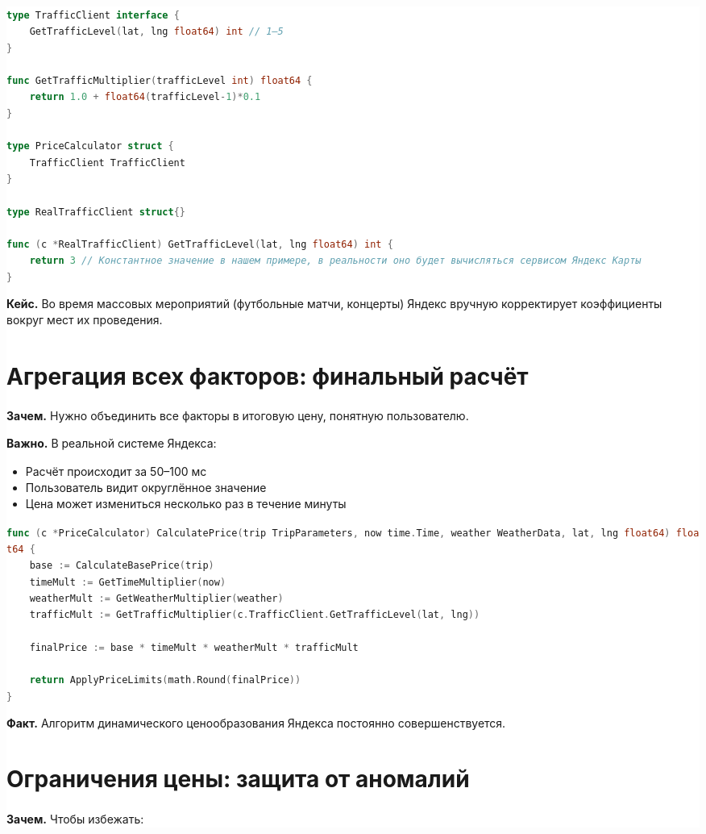 ``` go
type TrafficClient interface {
    GetTrafficLevel(lat, lng float64) int // 1–5
}

func GetTrafficMultiplier(trafficLevel int) float64 {
    return 1.0 + float64(trafficLevel-1)*0.1
}

type PriceCalculator struct {
    TrafficClient TrafficClient
}

type RealTrafficClient struct{}

func (c *RealTrafficClient) GetTrafficLevel(lat, lng float64) int {
    return 3 // Константное значение в нашем примере, в реальности оно будет вычисляться сервисом Яндекс Карты
}
```

**Кейс.** Во время массовых мероприятий (футбольные матчи, концерты) Яндекс вручную корректирует коэффициенты вокруг мест их проведения.

# Агрегация всех факторов: финальный расчёт

**Зачем.** Нужно объединить все факторы в итоговую цену, понятную пользователю.

**Важно.** В реальной системе Яндекса:

- Расчёт происходит за 50–100 мс
- Пользователь видит округлённое значение
- Цена может измениться несколько раз в течение минуты

``` go
func (c *PriceCalculator) CalculatePrice(trip TripParameters, now time.Time, weather WeatherData, lat, lng float64) float64 {
    base := CalculateBasePrice(trip)
    timeMult := GetTimeMultiplier(now)
    weatherMult := GetWeatherMultiplier(weather)
    trafficMult := GetTrafficMultiplier(c.TrafficClient.GetTrafficLevel(lat, lng))

    finalPrice := base * timeMult * weatherMult * trafficMult

    return ApplyPriceLimits(math.Round(finalPrice))
}
```
**Факт.** Алгоритм динамического ценообразования Яндекса постоянно совершенствуется.

# Ограничения цены: защита от аномалий

**Зачем.** Чтобы избежать:
